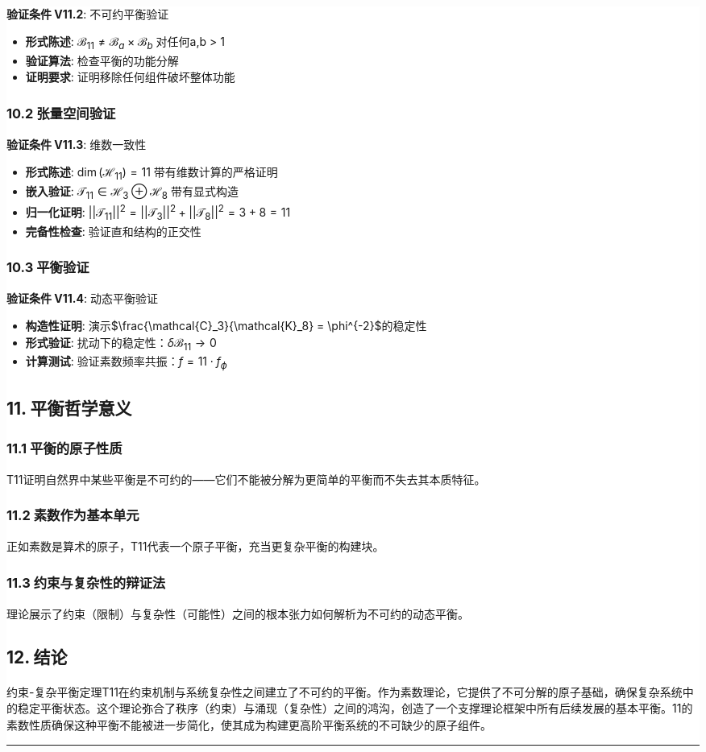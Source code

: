 **验证条件 V11.2**: 不可约平衡验证
- **形式陈述**: $\mathcal{B}_{11} \neq \mathcal{B}_a \times \mathcal{B}_b$ 对任何a,b > 1
- **验证算法**: 检查平衡的功能分解
- **证明要求**: 证明移除任何组件破坏整体功能

### 10.2 张量空间验证
**验证条件 V11.3**: 维数一致性
- **形式陈述**: $\dim(\mathcal{H}_{11}) = 11$ 带有维数计算的严格证明
- **嵌入验证**: $\mathcal{T}_{11} \in \mathcal{H}_3 \oplus \mathcal{H}_8$ 带有显式构造
- **归一化证明**: $||\mathcal{T}_{11}||^2 = ||\mathcal{T}_3||^2 + ||\mathcal{T}_8||^2 = 3 + 8 = 11$
- **完备性检查**: 验证直和结构的正交性

### 10.3 平衡验证
**验证条件 V11.4**: 动态平衡验证
- **构造性证明**: 演示$\frac{\mathcal{C}_3}{\mathcal{K}_8} = \phi^{-2}$的稳定性
- **形式验证**: 扰动下的稳定性：$\delta\mathcal{B}_{11} \rightarrow 0$
- **计算测试**: 验证素数频率共振：$f = 11 \cdot f_{\phi}$

## 11. 平衡哲学意义

### 11.1 平衡的原子性质
T11证明自然界中某些平衡是不可约的——它们不能被分解为更简单的平衡而不失去其本质特征。

### 11.2 素数作为基本单元
正如素数是算术的原子，T11代表一个原子平衡，充当更复杂平衡的构建块。

### 11.3 约束与复杂性的辩证法
理论展示了约束（限制）与复杂性（可能性）之间的根本张力如何解析为不可约的动态平衡。

## 12. 结论

约束-复杂平衡定理T11在约束机制与系统复杂性之间建立了不可约的平衡。作为素数理论，它提供了不可分解的原子基础，确保复杂系统中的稳定平衡状态。这个理论弥合了秩序（约束）与涌现（复杂性）之间的鸿沟，创造了一个支撑理论框架中所有后续发展的基本平衡。11的素数性质确保这种平衡不能被进一步简化，使其成为构建更高阶平衡系统的不可缺少的原子组件。

---
